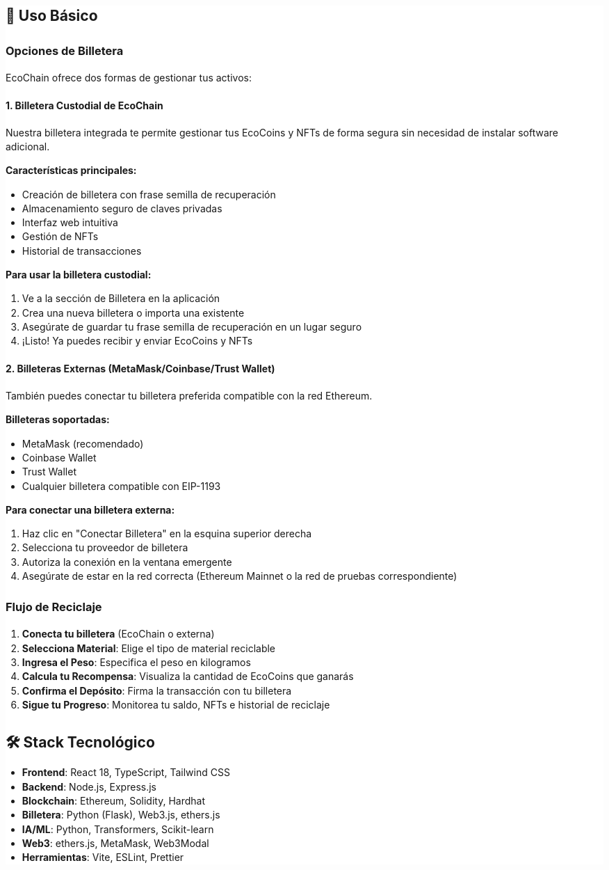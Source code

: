 ## 📱 Uso Básico

### Opciones de Billetera

EcoChain ofrece dos formas de gestionar tus activos:

#### 1. Billetera Custodial de EcoChain
Nuestra billetera integrada te permite gestionar tus EcoCoins y NFTs de forma segura sin necesidad de instalar software adicional.

**Características principales:**
- Creación de billetera con frase semilla de recuperación
- Almacenamiento seguro de claves privadas
- Interfaz web intuitiva
- Gestión de NFTs
- Historial de transacciones

**Para usar la billetera custodial:**
1. Ve a la sección de Billetera en la aplicación
2. Crea una nueva billetera o importa una existente
3. Asegúrate de guardar tu frase semilla de recuperación en un lugar seguro
4. ¡Listo! Ya puedes recibir y enviar EcoCoins y NFTs

#### 2. Billeteras Externas (MetaMask/Coinbase/Trust Wallet)
También puedes conectar tu billetera preferida compatible con la red Ethereum.

**Billeteras soportadas:**
- MetaMask (recomendado)
- Coinbase Wallet
- Trust Wallet
- Cualquier billetera compatible con EIP-1193

**Para conectar una billetera externa:**
1. Haz clic en "Conectar Billetera" en la esquina superior derecha
2. Selecciona tu proveedor de billetera
3. Autoriza la conexión en la ventana emergente
4. Asegúrate de estar en la red correcta (Ethereum Mainnet o la red de pruebas correspondiente)

### Flujo de Reciclaje

1. **Conecta tu billetera** (EcoChain o externa)
2. **Selecciona Material**: Elige el tipo de material reciclable
3. **Ingresa el Peso**: Especifica el peso en kilogramos
4. **Calcula tu Recompensa**: Visualiza la cantidad de EcoCoins que ganarás
5. **Confirma el Depósito**: Firma la transacción con tu billetera
6. **Sigue tu Progreso**: Monitorea tu saldo, NFTs e historial de reciclaje

## 🛠️ Stack Tecnológico

- **Frontend**: React 18, TypeScript, Tailwind CSS
- **Backend**: Node.js, Express.js
- **Blockchain**: Ethereum, Solidity, Hardhat
- **Billetera**: Python (Flask), Web3.js, ethers.js
- **IA/ML**: Python, Transformers, Scikit-learn
- **Web3**: ethers.js, MetaMask, Web3Modal
- **Herramientas**: Vite, ESLint, Prettier
